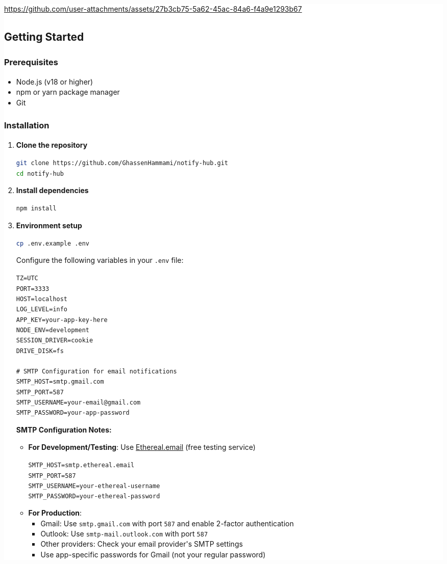 https://github.com/user-attachments/assets/27b3cb75-5a62-45ac-84a6-f4a9e1293b67



## Getting Started

### Prerequisites

- Node.js (v18 or higher)
- npm or yarn package manager
- Git

### Installation

1. **Clone the repository**
   ```bash
   git clone https://github.com/GhassenHammami/notify-hub.git
   cd notify-hub
   ```

2. **Install dependencies**
   ```bash
   npm install
   ```

3. **Environment setup**
   ```bash
   cp .env.example .env
   ```
   
   Configure the following variables in your `.env` file:
   ```env
   TZ=UTC
   PORT=3333
   HOST=localhost
   LOG_LEVEL=info
   APP_KEY=your-app-key-here
   NODE_ENV=development
   SESSION_DRIVER=cookie
   DRIVE_DISK=fs
   
   # SMTP Configuration for email notifications
   SMTP_HOST=smtp.gmail.com
   SMTP_PORT=587
   SMTP_USERNAME=your-email@gmail.com
   SMTP_PASSWORD=your-app-password
   ```
   
   **SMTP Configuration Notes:**
   - **For Development/Testing**: Use [Ethereal.email](https://ethereal.email) (free testing service)
     ```env
     SMTP_HOST=smtp.ethereal.email
     SMTP_PORT=587
     SMTP_USERNAME=your-ethereal-username
     SMTP_PASSWORD=your-ethereal-password
     ```
   - **For Production**: 
     - Gmail: Use `smtp.gmail.com` with port `587` and enable 2-factor authentication
     - Outlook: Use `smtp-mail.outlook.com` with port `587`
     - Other providers: Check your email provider's SMTP settings
     - Use app-specific passwords for Gmail (not your regular password)
   